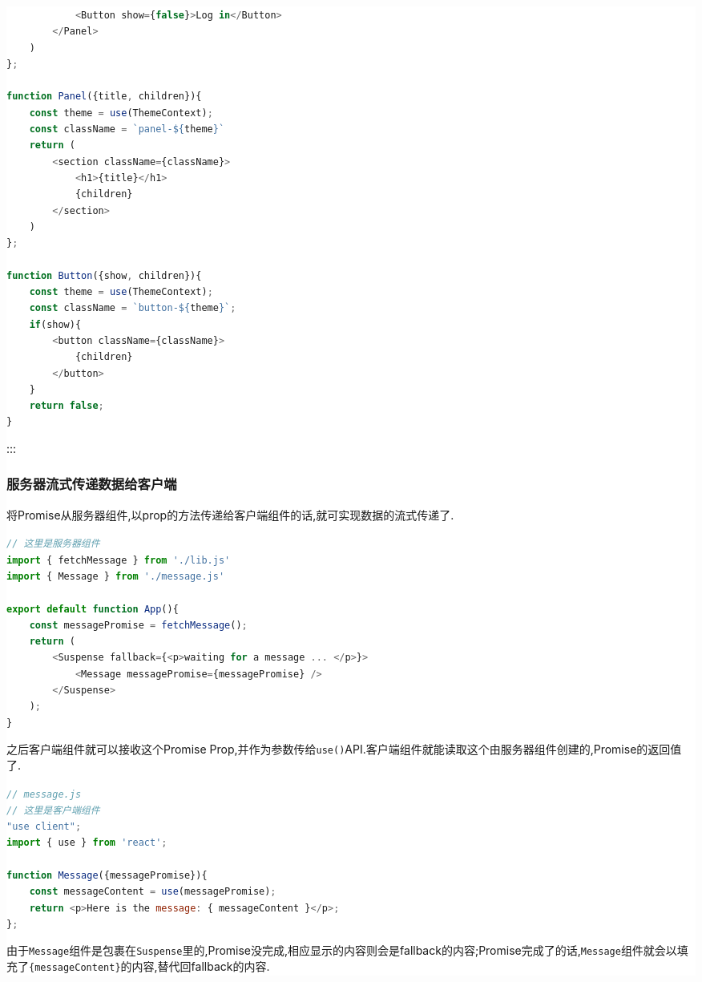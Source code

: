 ```js [App.js]
            <Button show={false}>Log in</Button>
        </Panel>
    )
};

function Panel({title, children}){
    const theme = use(ThemeContext);
    const className = `panel-${theme}`
    return (
        <section className={className}>
            <h1>{title}</h1>
            {children}
        </section>
    )
};

function Button({show, children}){
    const theme = use(ThemeContext);
    const className = `button-${theme}`;
    if(show){
        <button className={className}>
            {children}
        </button>
    }
    return false;
}
```
:::

### 服务器流式传递数据给客户端
将Promise从服务器组件,以prop的方法传递给客户端组件的话,就可实现数据的流式传递了.
```ts
// 这里是服务器组件
import { fetchMessage } from './lib.js'
import { Message } from './message.js'

export default function App(){
    const messagePromise = fetchMessage();
    return (
        <Suspense fallback={<p>waiting for a message ... </p>}>
            <Message messagePromise={messagePromise} />
        </Suspense>
    );
}
```
之后客户端组件就可以接收这个Promise Prop,并作为参数传给`use()`API.客户端组件就能读取这个由服务器组件创建的,Promise的返回值了.

```js
// message.js
// 这里是客户端组件
"use client";
import { use } from 'react';

function Message({messagePromise}){
    const messageContent = use(messagePromise);
    return <p>Here is the message: { messageContent }</p>;
};
```
由于`Message`组件是包裹在`Suspense`里的,Promise没完成,相应显示的内容则会是fallback的内容;Promise完成了的话,`Message`组件就会以填充了`{messageContent}`的内容,替代回fallback的内容.
